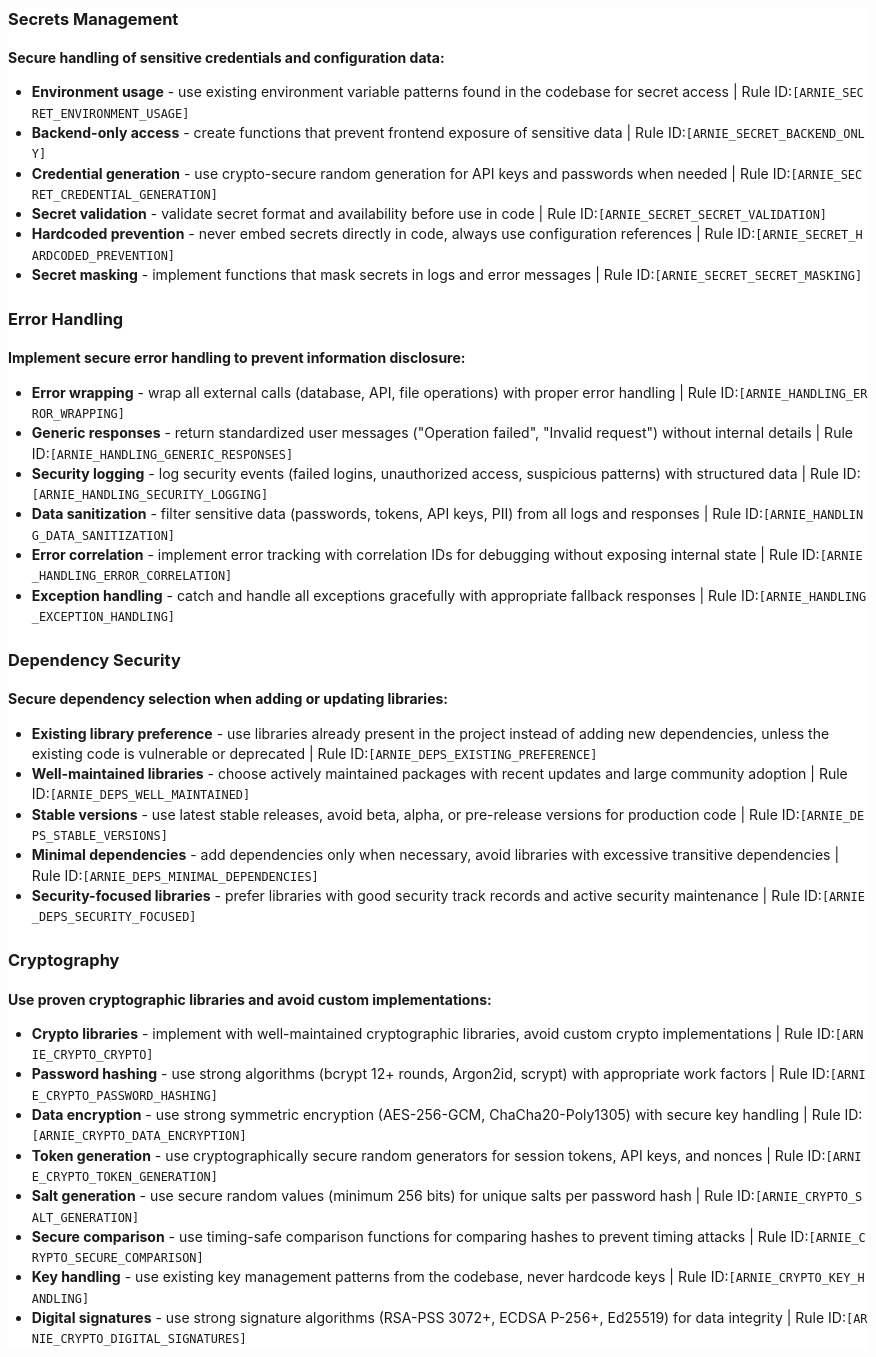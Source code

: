 
### Secrets Management
**Secure handling of sensitive credentials and configuration data:**
- **Environment usage** - use existing environment variable patterns found in the codebase for secret access | Rule ID:`[ARNIE_SECRET_ENVIRONMENT_USAGE]`
- **Backend-only access** - create functions that prevent frontend exposure of sensitive data | Rule ID:`[ARNIE_SECRET_BACKEND_ONLY]`
- **Credential generation** - use crypto-secure random generation for API keys and passwords when needed | Rule ID:`[ARNIE_SECRET_CREDENTIAL_GENERATION]`
- **Secret validation** - validate secret format and availability before use in code | Rule ID:`[ARNIE_SECRET_SECRET_VALIDATION]`
- **Hardcoded prevention** - never embed secrets directly in code, always use configuration references | Rule ID:`[ARNIE_SECRET_HARDCODED_PREVENTION]`
- **Secret masking** - implement functions that mask secrets in logs and error messages | Rule ID:`[ARNIE_SECRET_SECRET_MASKING]`

### Error Handling
**Implement secure error handling to prevent information disclosure:**
- **Error wrapping** - wrap all external calls (database, API, file operations) with proper error handling | Rule ID:`[ARNIE_HANDLING_ERROR_WRAPPING]`
- **Generic responses** - return standardized user messages ("Operation failed", "Invalid request") without internal details | Rule ID:`[ARNIE_HANDLING_GENERIC_RESPONSES]`
- **Security logging** - log security events (failed logins, unauthorized access, suspicious patterns) with structured data | Rule ID:`[ARNIE_HANDLING_SECURITY_LOGGING]`
- **Data sanitization** - filter sensitive data (passwords, tokens, API keys, PII) from all logs and responses | Rule ID:`[ARNIE_HANDLING_DATA_SANITIZATION]`
- **Error correlation** - implement error tracking with correlation IDs for debugging without exposing internal state | Rule ID:`[ARNIE_HANDLING_ERROR_CORRELATION]`
- **Exception handling** - catch and handle all exceptions gracefully with appropriate fallback responses | Rule ID:`[ARNIE_HANDLING_EXCEPTION_HANDLING]`

### Dependency Security
**Secure dependency selection when adding or updating libraries:**
- **Existing library preference** - use libraries already present in the project instead of adding new dependencies, unless the existing code is vulnerable or deprecated | Rule ID:`[ARNIE_DEPS_EXISTING_PREFERENCE]`
- **Well-maintained libraries** - choose actively maintained packages with recent updates and large community adoption | Rule ID:`[ARNIE_DEPS_WELL_MAINTAINED]`
- **Stable versions** - use latest stable releases, avoid beta, alpha, or pre-release versions for production code | Rule ID:`[ARNIE_DEPS_STABLE_VERSIONS]`
- **Minimal dependencies** - add dependencies only when necessary, avoid libraries with excessive transitive dependencies | Rule ID:`[ARNIE_DEPS_MINIMAL_DEPENDENCIES]`
- **Security-focused libraries** - prefer libraries with good security track records and active security maintenance | Rule ID:`[ARNIE_DEPS_SECURITY_FOCUSED]`

### Cryptography
**Use proven cryptographic libraries and avoid custom implementations:**
- **Crypto libraries** - implement with well-maintained cryptographic libraries, avoid custom crypto implementations | Rule ID:`[ARNIE_CRYPTO_CRYPTO]`
- **Password hashing** - use strong algorithms (bcrypt 12+ rounds, Argon2id, scrypt) with appropriate work factors | Rule ID:`[ARNIE_CRYPTO_PASSWORD_HASHING]`
- **Data encryption** - use strong symmetric encryption (AES-256-GCM, ChaCha20-Poly1305) with secure key handling | Rule ID:`[ARNIE_CRYPTO_DATA_ENCRYPTION]`
- **Token generation** - use cryptographically secure random generators for session tokens, API keys, and nonces | Rule ID:`[ARNIE_CRYPTO_TOKEN_GENERATION]`
- **Salt generation** - use secure random values (minimum 256 bits) for unique salts per password hash | Rule ID:`[ARNIE_CRYPTO_SALT_GENERATION]`
- **Secure comparison** - use timing-safe comparison functions for comparing hashes to prevent timing attacks | Rule ID:`[ARNIE_CRYPTO_SECURE_COMPARISON]`
- **Key handling** - use existing key management patterns from the codebase, never hardcode keys | Rule ID:`[ARNIE_CRYPTO_KEY_HANDLING]`
- **Digital signatures** - use strong signature algorithms (RSA-PSS 3072+, ECDSA P-256+, Ed25519) for data integrity | Rule ID:`[ARNIE_CRYPTO_DIGITAL_SIGNATURES]`